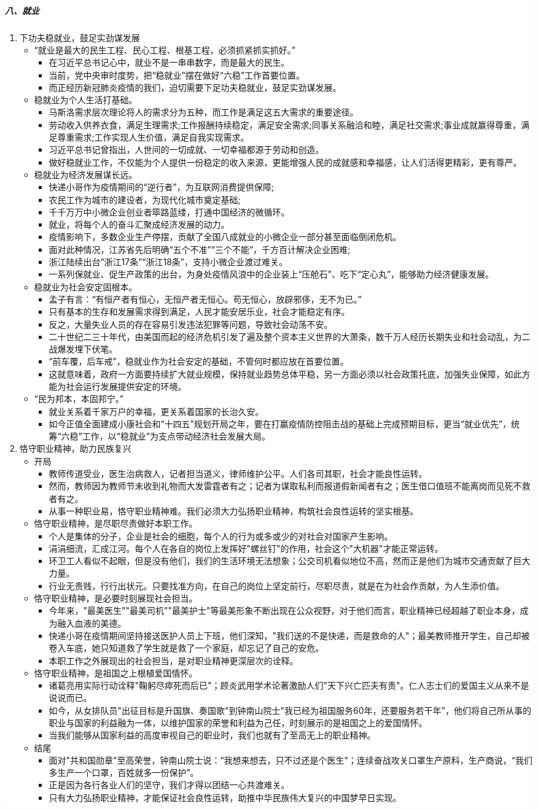 ##### 八、就业

1. 下功夫稳就业，鼓足实劲谋发展
   - “就业是最大的民生工程、民心工程、根基工程，必须抓紧抓实抓好。”
     - 在习近平总书记心中，就业不是一串串数字，而是最大的民生。
     - 当前，党中央审时度势，把“稳就业”摆在做好“六稳”工作首要位置。
     - 而正经历新冠肺炎疫情的我们，迫切需要下足功夫稳就业，鼓足实劲谋发展。
   - 稳就业为个人生活打基础。
     - 马斯洛需求层次理论将人的需求分为五种，而工作是满足这五大需求的重要途径。
     - 劳动收入供养衣食，满足生理需求;工作报酬持续稳定，满足安全需求;同事关系融洽和睦，满足社交需求;事业成就赢得尊重，满足尊重需求;工作实现人生价值，满足自我实现需求。
     - 习近平总书记曾指出，人世间的一切成就、一切幸福都源于劳动和创造。
     - 做好稳就业工作，不仅能为个人提供一份稳定的收入来源，更能增强人民的成就感和幸福感，让人们活得更精彩，更有尊严。
   - 稳就业为经济发展谋长远。
     - 快递小哥作为疫情期间的“逆行者”，为互联网消费提供保障;
     - 农民工作为城市的建设者，为现代化城市奠定基础;
     - 千千万万中小微企业创业者筚路蓝缕，打通中国经济的微循环。
     - 就业，将每个人的奋斗汇聚成经济发展的动力。
     - 疫情影响下，多数企业生产停摆，贡献了全国八成就业的小微企业一部分甚至面临倒闭危机。
     - 面对此种情况，江苏省先后明确“五个不准”“三个不能”，千方百计解决企业困难;
     - 浙江陆续出台“浙江17条”“浙江18条”，支持小微企业渡过难关。
     - 一系列保就业、促生产政策的出台，为身处疫情风浪中的企业装上“压舱石”、吃下“定心丸”，能够助力经济健康发展。
   - 稳就业为社会安定固根本。
     - 孟子有言：“有恒产者有恒心，无恒产者无恒心。苟无恒心，放辟邪侈，无不为已。”
     - 只有基本的生存和发展需求得到满足，人民才能安居乐业，社会才能稳定有序。
     - 反之，大量失业人员的存在容易引发违法犯罪等问题，导致社会动荡不安。
     - 二十世纪二三十年代，由美国而起的经济危机引发了遍及整个资本主义世界的大萧条，数千万人经历长期失业和社会动乱，为二战爆发埋下伏笔。
     - “前车覆，后车戒”，稳就业作为社会安定的基础，不管何时都应放在首要位置。
     - 这就意味着，政府一方面要持续扩大就业规模，保持就业趋势总体平稳，另一方面必须以社会政策托底，加强失业保障，如此方能为社会运行发展提供安定的环境。
   - “民为邦本，本固邦宁。”
     - 就业关系着千家万户的幸福，更关系着国家的长治久安。
     - 如今正值全面建成小康社会和“十四五”规划开局之年，要在打赢疫情防控阻击战的基础上完成预期目标，更当“就业优先”，统筹“六稳”工作，以“稳就业”为支点带动经济社会发展大局。
2. 恪守职业精神，助力民族复兴
   - 开局
     - 教师传道受业，医生治病救人，记者担当道义，律师维护公平。人们各司其职，社会才能良性运转。
     - 然而，教师因为教师节未收到礼物而大发雷霆者有之；记者为谋取私利而报道假新闻者有之；医生借口值班不能离岗而见死不救者有之。
     - 从事一种职业易，恪守职业精神难。我们必须大力弘扬职业精神，构筑社会良性运转的坚实根基。
   - 恪守职业精神，是尽职尽责做好本职工作。
     - 个人是集体的分子，企业是社会的细胞，每个人的行为或多或少的对社会对国家产生影响。
     - 涓涓细流，汇成江河。每个人在各自的岗位上发挥好"螺丝钉"的作用，社会这个"大机器"才能正常运转。
     - 环卫工人看似不起眼，但是没有他们，我们的生活环境无法想象；公交司机看似地位不高，然而正是他们为城市交通贡献了巨大力量。
     - 行业无贵贱，行行出状元。只要找准方向，在自己的岗位上坚定前行，尽职尽责，就是在为社会作贡献，为人生添价值。
   - 恪守职业精神，是必要时刻展现社会担当。
     - 今年来，"最美医生""最美司机""最美护士"等最美形象不断出现在公众视野，对于他们而言，职业精神已经超越了职业本身，成为融入血液的美德。
     - 快递小哥在疫情期间坚持接送医护人员上下班，他们深知，"我们送的不是快递，而是救命的人"；最美教师推开学生，自己却被卷入车底，她只知道救了学生就是救了一个家庭，却忘记了自己的安危。
     - 本职工作之外展现出的社会担当，是对职业精神更深层次的诠释。
   - 恪守职业精神，是祖国之上根植爱国情怀。
     - 诸葛亮用实际行动诠释"鞠躬尽瘁死而后已"；顾炎武用学术论著激励人们"天下兴亡匹夫有责"。仁人志士们的爱国主义从来不是说说而已。
     - 如今，从女排队员"出征目标是升国旗、奏国歌"到钟南山院士"我已经为祖国服务60年，还要服务若干年"，他们将自己所从事的职业与国家的利益融为一体，以维护国家的荣誉和利益为己任，时刻展示的是祖国之上的爱国情怀。
     - 当我们能够从国家利益的高度审视自己的职业时，我们也就有了至高无上的职业精神。
   - 结尾
     - 面对"共和国勋章"至高荣誉，钟南山院士说：“我想来想去，只不过还是个医生”；连续奋战攻关口罩生产原料，生产商说，“我们多生产一个口罩，百姓就多一份保护”。
     - 正是因为各行各业人们的坚守，我们才得以团结一心共渡难关。
     - 只有大力弘扬职业精神，才能保证社会良性运转，助推中华民族伟大复兴的中国梦早日实现。
